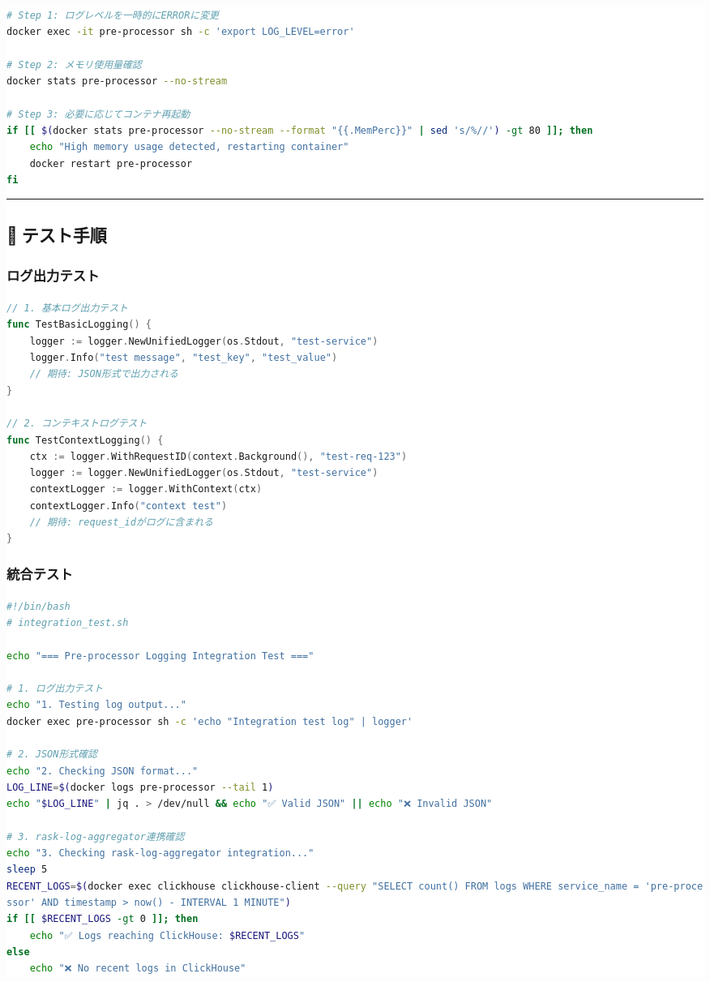```bash
# Step 1: ログレベルを一時的にERRORに変更
docker exec -it pre-processor sh -c 'export LOG_LEVEL=error'

# Step 2: メモリ使用量確認
docker stats pre-processor --no-stream

# Step 3: 必要に応じてコンテナ再起動
if [[ $(docker stats pre-processor --no-stream --format "{{.MemPerc}}" | sed 's/%//') -gt 80 ]]; then
    echo "High memory usage detected, restarting container"
    docker restart pre-processor
fi
```

---

## 🧪 テスト手順

### ログ出力テスト

```go
// 1. 基本ログ出力テスト
func TestBasicLogging() {
    logger := logger.NewUnifiedLogger(os.Stdout, "test-service")
    logger.Info("test message", "test_key", "test_value")
    // 期待: JSON形式で出力される
}

// 2. コンテキストログテスト
func TestContextLogging() {
    ctx := logger.WithRequestID(context.Background(), "test-req-123")
    logger := logger.NewUnifiedLogger(os.Stdout, "test-service")
    contextLogger := logger.WithContext(ctx)
    contextLogger.Info("context test")
    // 期待: request_idがログに含まれる
}
```

### 統合テスト

```bash
#!/bin/bash
# integration_test.sh

echo "=== Pre-processor Logging Integration Test ==="

# 1. ログ出力テスト
echo "1. Testing log output..."
docker exec pre-processor sh -c 'echo "Integration test log" | logger'

# 2. JSON形式確認
echo "2. Checking JSON format..."
LOG_LINE=$(docker logs pre-processor --tail 1)
echo "$LOG_LINE" | jq . > /dev/null && echo "✅ Valid JSON" || echo "❌ Invalid JSON"

# 3. rask-log-aggregator連携確認
echo "3. Checking rask-log-aggregator integration..."
sleep 5
RECENT_LOGS=$(docker exec clickhouse clickhouse-client --query "SELECT count() FROM logs WHERE service_name = 'pre-processor' AND timestamp > now() - INTERVAL 1 MINUTE")
if [[ $RECENT_LOGS -gt 0 ]]; then
    echo "✅ Logs reaching ClickHouse: $RECENT_LOGS"
else
    echo "❌ No recent logs in ClickHouse"
```